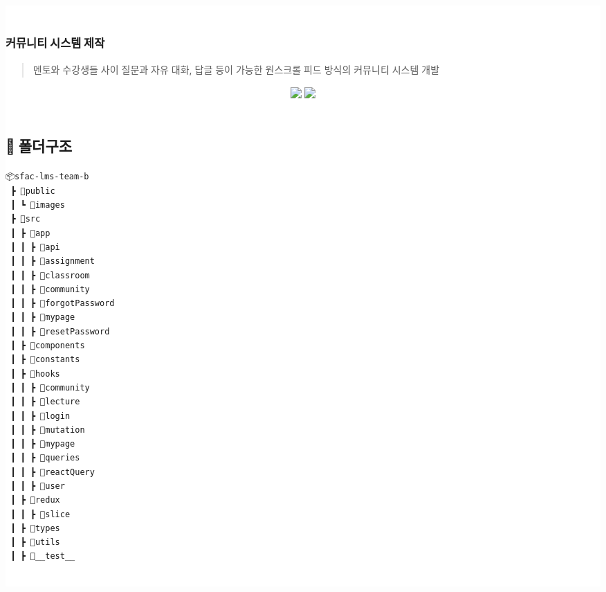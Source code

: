 

<br/>

### 커뮤니티 시스템 제작
> 멘토와 수강생들 사이 질문과 자유 대화, 답글 등이 가능한 원스크롤 피드 방식의 커뮤니티 시스템 개발

<div align="center">
<img width=400, src="https://github.com/sniperfactory-official/sfac-lms-team-b/assets/52587871/f5589c8a-9ac1-4314-9c63-74f4202dfdc2"/>
<img width=400, src="https://github.com/sniperfactory-official/sfac-lms-team-b/assets/52587871/d892e360-2dac-4390-832a-a64a67d6c3b5"/>
</div>



<br/>



<div align="left">


</div>

## 📂 폴더구조

``` 
📦sfac-lms-team-b
 ┣ 📂public
 ┃ ┗ 📂images
 ┣ 📂src
 ┃ ┣ 📂app
 ┃ ┃ ┣ 📂api
 ┃ ┃ ┣ 📂assignment
 ┃ ┃ ┣ 📂classroom
 ┃ ┃ ┣ 📂community
 ┃ ┃ ┣ 📂forgotPassword
 ┃ ┃ ┣ 📂mypage
 ┃ ┃ ┣ 📂resetPassword
 ┃ ┣ 📂components
 ┃ ┣ 📂constants
 ┃ ┣ 📂hooks
 ┃ ┃ ┣ 📂community
 ┃ ┃ ┣ 📂lecture
 ┃ ┃ ┣ 📂login
 ┃ ┃ ┣ 📂mutation
 ┃ ┃ ┣ 📂mypage
 ┃ ┃ ┣ 📂queries
 ┃ ┃ ┣ 📂reactQuery
 ┃ ┃ ┣ 📂user
 ┃ ┣ 📂redux
 ┃ ┃ ┣ 📂slice
 ┃ ┣ 📂types
 ┃ ┣ 📂utils
 ┃ ┣ 📂__test__
```
<br/>
